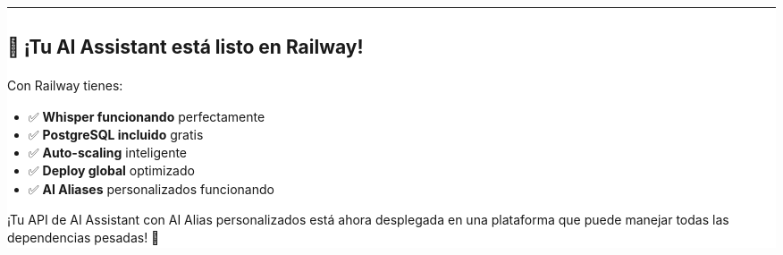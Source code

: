 
---

## 🎉 ¡Tu AI Assistant está listo en Railway!

Con Railway tienes:
- ✅ **Whisper funcionando** perfectamente
- ✅ **PostgreSQL incluido** gratis
- ✅ **Auto-scaling** inteligente
- ✅ **Deploy global** optimizado
- ✅ **AI Aliases** personalizados funcionando

¡Tu API de AI Assistant con AI Alias personalizados está ahora desplegada en una plataforma que puede manejar todas las dependencias pesadas! 🚀